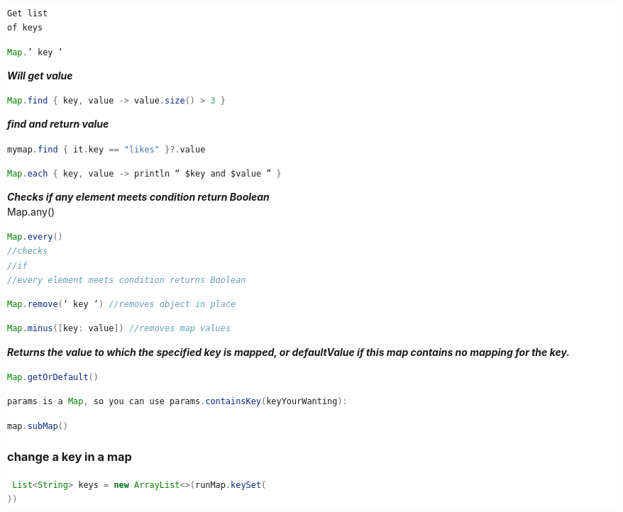 ```groovy  
Get list  
of keys  
```  
  
```groovy  
Map.’ key ’  
```  
  
_**Will get value**_  
  
```groovy  
Map.find { key, value -> value.size() > 3 }  
```  
  
_**find and return value**_  
  
```groovy  
mymap.find { it.key == "likes" }?.value  
```  
  
```groovy  
Map.each { key, value -> println “ $key and $value ” }  
```  
  
_**Checks if any element meets condition return Boolean**_  
Map.any()  
  
```groovy  
Map.every()  
//checks  
//if  
//every element meets condition returns Boolean  
```  
  
```groovy  
Map.remove(‘ key ’) //removes object in place  
```  
  
```groovy  
Map.minus([key: value]) //removes map values  
```  
  
_**Returns the value to which the specified key is mapped, or defaultValue if this map contains no mapping for the key.**_  
  
```groovy  
Map.getOrDefault()  
```  
  
```groovy  
params is a Map, so you can use params.containsKey(keyYourWanting):  
```  
  
```groovy  
map.subMap()  
```  
  
### change a key in a map  
  
```groovy  
 List<String> keys = new ArrayList<>(runMap.keySet(  
))  
```  
  